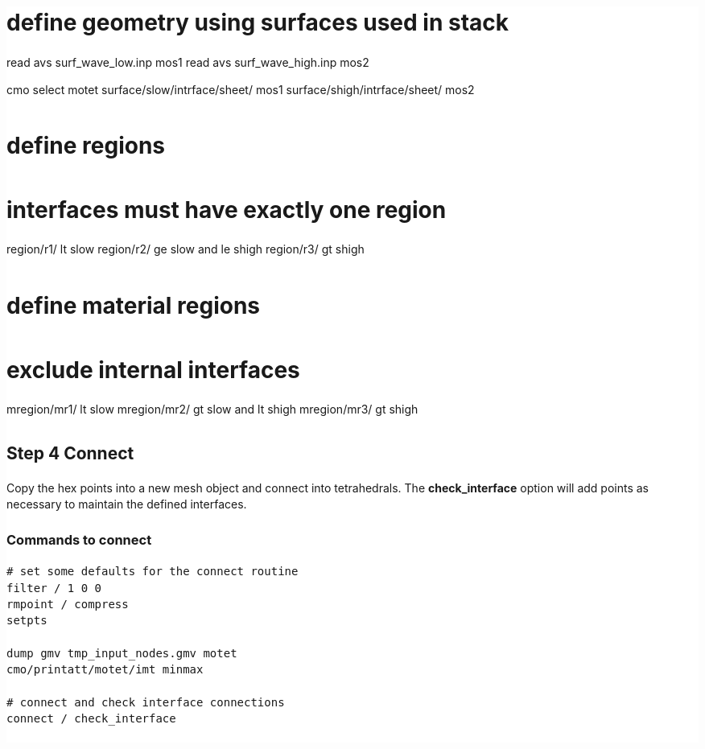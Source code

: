 # define geometry using surfaces used in stack
read avs surf_wave_low.inp mos1
read avs surf_wave_high.inp mos2

cmo select motet
surface/slow/intrface/sheet/ mos1
surface/shigh/intrface/sheet/ mos2

# define regions
# interfaces must have exactly one region
region/r1/ lt slow
region/r2/ ge slow and le shigh
region/r3/ gt shigh

# define material regions
# exclude internal interfaces
mregion/mr1/ lt slow
mregion/mr2/ gt slow and lt shigh
mregion/mr3/ gt shigh
</pre>


## Step 4 Connect

Copy the hex points into a new mesh object and connect into tetrahedrals. The **check_interface** option will add points as necessary to maintain the defined interfaces.

### Commands to connect

<pre>
# set some defaults for the connect routine
filter / 1 0 0
rmpoint / compress
setpts

dump gmv tmp_input_nodes.gmv motet
cmo/printatt/motet/imt minmax

# connect and check interface connections
connect / check_interface

</pre>
